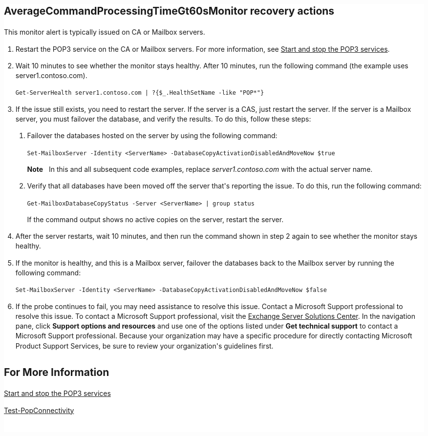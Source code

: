 ## AverageCommandProcessingTimeGt60sMonitor recovery actions

This monitor alert is typically issued on CA or Mailbox servers.

1.  Restart the POP3 service on the CA or Mailbox servers. For more information, see [Start and stop the POP3 services](https://technet.microsoft.com/en-us/library/aa997475\(v=exchg.150\)).

2.  Wait 10 minutes to see whether the monitor stays healthy. After 10 minutes, run the following command (the example uses server1.contoso.com).
    
        Get-ServerHealth server1.contoso.com | ?{$_.HealthSetName -like "POP*"}

3.  If the issue still exists, you need to restart the server. If the server is a CAS, just restart the server. If the server is a Mailbox server, you must failover the database, and verify the results. To do this, follow these steps:
    
    1.  Failover the databases hosted on the server by using the following command:
        
            Set-MailboxServer -Identity <ServerName> -DatabaseCopyActivationDisabledAndMoveNow $true
        
        **Note**   In this and all subsequent code examples, replace *server1.contoso.com* with the actual server name.
    
    2.  Verify that all databases have been moved off the server that's reporting the issue. To do this, run the following command:
        
            Get-MailboxDatabaseCopyStatus -Server <ServerName> | group status
        
        If the command output shows no active copies on the server, restart the server.

4.  After the server restarts, wait 10 minutes, and then run the command shown in step 2 again to see whether the monitor stays healthy.

5.  If the monitor is healthy, and this is a Mailbox server, failover the databases back to the Mailbox server by running the following command:
    
        Set-MailboxServer -Identity <ServerName> -DatabaseCopyActivationDisabledAndMoveNow $false

6.  If the probe continues to fail, you may need assistance to resolve this issue. Contact a Microsoft Support professional to resolve this issue. To contact a Microsoft Support professional, visit the [Exchange Server Solutions Center](http://go.microsoft.com/fwlink/p/?linkid=180809). In the navigation pane, click **Support options and resources** and use one of the options listed under **Get technical support** to contact a Microsoft Support professional. Because your organization may have a specific procedure for directly contacting Microsoft Product Support Services, be sure to review your organization's guidelines first.

</div>

<div>

## For More Information

[Start and stop the POP3 services](https://technet.microsoft.com/en-us/library/aa997475\(v=exchg.150\))

[Test-PopConnectivity](https://technet.microsoft.com/en-us/library/bb738143\(v=exchg.150\))

</div>

</div>

<span> </span>

</div>

</div>

</div>


